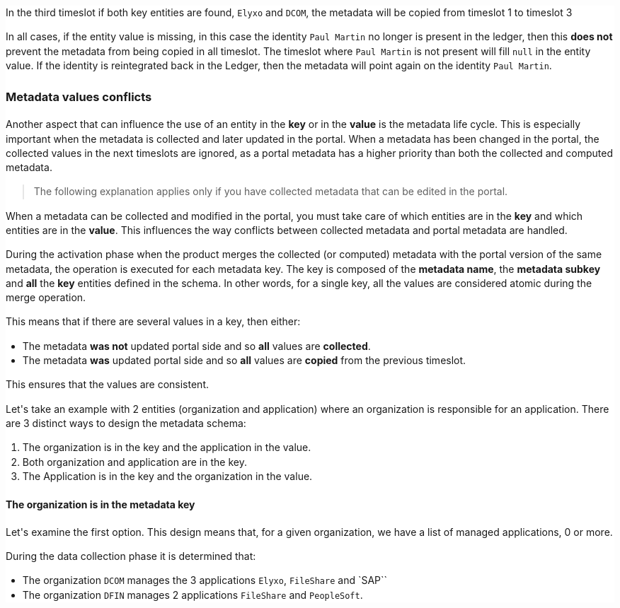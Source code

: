 In the third timeslot if both key entities are found, `Elyxo` and `DCOM`, the metadata will be copied from timeslot 1 to timeslot 3

In all cases, if the entity value is missing, in this case the identity `Paul Martin` no longer is present in the ledger, then this **does not** prevent the metadata from being copied in all timeslot. The timeslot where `Paul Martin` is not present will fill `null` in the entity value.
If the identity is reintegrated back in the Ledger, then the metadata will point again on the identity `Paul Martin`.

### Metadata values conflicts

Another aspect that can influence the use of an entity in the **key** or in the **value** is the metadata life cycle.
This is especially important when the metadata is collected and later updated in the portal.
When a metadata has been changed in the portal, the collected values in the next timeslots are ignored, as a portal metadata has a higher priority than both the collected and computed metadata.

> The following explanation applies only if you have collected metadata that can be edited in the portal.

When a metadata can be collected and modified in the portal, you must take care of which entities are in the **key** and which entities are in the **value**. This influences the way conflicts between collected metadata and portal metadata are handled.

During the activation phase when the product merges the collected (or computed) metadata with the portal version of the same metadata, the operation is executed for each metadata key.
The key is composed of the **metadata name**, the **metadata subkey** and **all** the **key** entities defined in the schema.
In other words, for a single key, all the values are considered atomic during the merge operation.

This means that if there are several values in a key, then either:

- The metadata **was not** updated portal side and so **all** values are **collected**.
- The metadata **was** updated portal side and so **all** values are **copied** from the previous timeslot.

This ensures that the values are consistent.

Let's take an example with 2 entities (organization and application) where an organization is responsible for an application.
There are 3 distinct ways to design the metadata schema:

1. The organization is in the key and the application in the value.
2. Both organization and application are in the key.
3. The Application is in the key and the organization in the value.

#### The organization is in the metadata key

Let's examine the first option.
This design means that, for a given organization, we have a list of managed applications, 0 or more.

During the data collection phase it is determined that:

- The organization `DCOM` manages the 3 applications `Elyxo`, `FileShare` and `SAP``
- The organization `DFIN` manages 2 applications `FileShare` and `PeopleSoft`.

